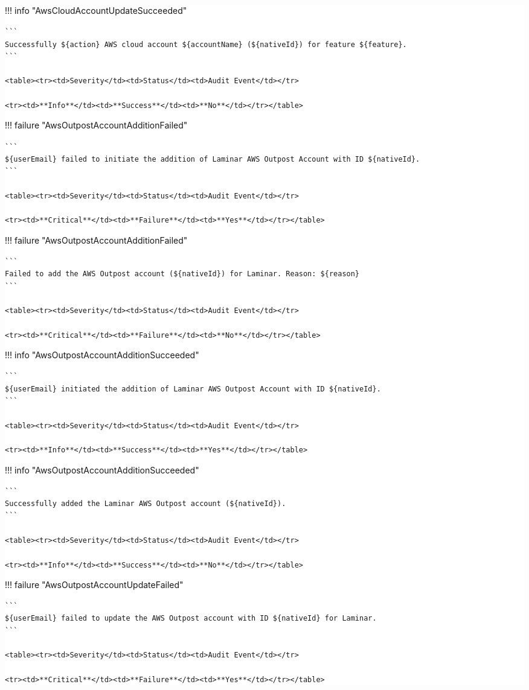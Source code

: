 !!! info "AwsCloudAccountUpdateSucceeded"

    ```
    Successfully ${action} AWS cloud account ${accountName} (${nativeId}) for feature ${feature}.
    ```

    <table><tr><td>Severity</td><td>Status</td><td>Audit Event</td></tr>

    <tr><td>**Info**</td><td>**Success**</td><td>**No**</td></tr></table>


!!! failure "AwsOutpostAccountAdditionFailed"

    ```
    ${userEmail} failed to initiate the addition of Laminar AWS Outpost Account with ID ${nativeId}.
    ```

    <table><tr><td>Severity</td><td>Status</td><td>Audit Event</td></tr>

    <tr><td>**Critical**</td><td>**Failure**</td><td>**Yes**</td></tr></table>


!!! failure "AwsOutpostAccountAdditionFailed"

    ```
    Failed to add the AWS Outpost account (${nativeId}) for Laminar. Reason: ${reason}
    ```

    <table><tr><td>Severity</td><td>Status</td><td>Audit Event</td></tr>

    <tr><td>**Critical**</td><td>**Failure**</td><td>**No**</td></tr></table>


!!! info "AwsOutpostAccountAdditionSucceeded"

    ```
    ${userEmail} initiated the addition of Laminar AWS Outpost Account with ID ${nativeId}.
    ```

    <table><tr><td>Severity</td><td>Status</td><td>Audit Event</td></tr>

    <tr><td>**Info**</td><td>**Success**</td><td>**Yes**</td></tr></table>


!!! info "AwsOutpostAccountAdditionSucceeded"

    ```
    Successfully added the Laminar AWS Outpost account (${nativeId}).
    ```

    <table><tr><td>Severity</td><td>Status</td><td>Audit Event</td></tr>

    <tr><td>**Info**</td><td>**Success**</td><td>**No**</td></tr></table>


!!! failure "AwsOutpostAccountUpdateFailed"

    ```
    ${userEmail} failed to update the AWS Outpost account with ID ${nativeId} for Laminar.
    ```

    <table><tr><td>Severity</td><td>Status</td><td>Audit Event</td></tr>

    <tr><td>**Critical**</td><td>**Failure**</td><td>**Yes**</td></tr></table>
